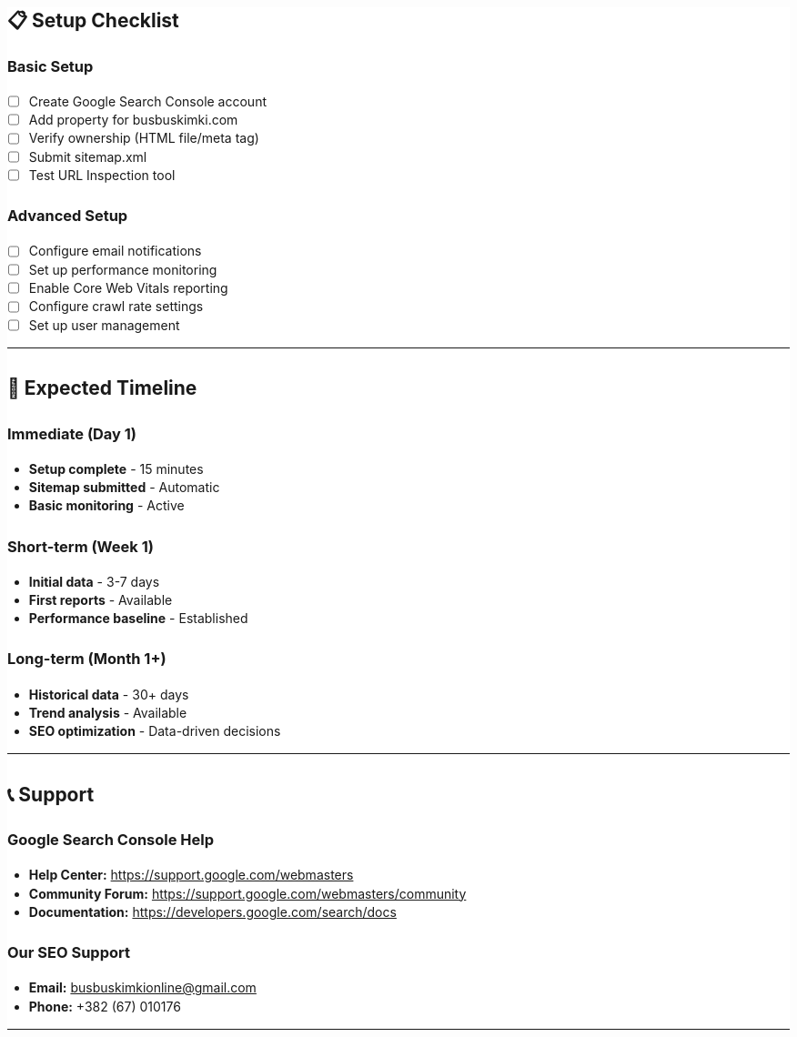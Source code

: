
## 📋 Setup Checklist

### Basic Setup
- [ ] Create Google Search Console account
- [ ] Add property for busbuskimki.com
- [ ] Verify ownership (HTML file/meta tag)
- [ ] Submit sitemap.xml
- [ ] Test URL Inspection tool

### Advanced Setup
- [ ] Configure email notifications
- [ ] Set up performance monitoring
- [ ] Enable Core Web Vitals reporting
- [ ] Configure crawl rate settings
- [ ] Set up user management

---

## 🎯 Expected Timeline

### Immediate (Day 1)
- **Setup complete** - 15 minutes
- **Sitemap submitted** - Automatic
- **Basic monitoring** - Active

### Short-term (Week 1)
- **Initial data** - 3-7 days
- **First reports** - Available
- **Performance baseline** - Established

### Long-term (Month 1+)
- **Historical data** - 30+ days
- **Trend analysis** - Available
- **SEO optimization** - Data-driven decisions

---

## 📞 Support

### Google Search Console Help
- **Help Center:** https://support.google.com/webmasters
- **Community Forum:** https://support.google.com/webmasters/community
- **Documentation:** https://developers.google.com/search/docs

### Our SEO Support
- **Email:** busbuskimkionline@gmail.com
- **Phone:** +382 (67) 010176

---